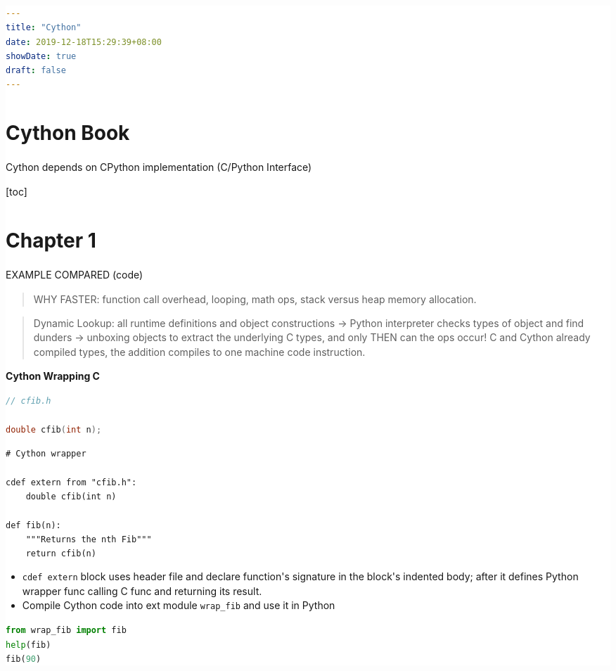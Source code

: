 ```yaml
---
title: "Cython"
date: 2019-12-18T15:29:39+08:00
showDate: true
draft: false
---
```


# Cython Book

Cython depends on CPython implementation (C/Python Interface)

[toc]

# Chapter 1

EXAMPLE COMPARED (code)

> WHY FASTER: function call overhead, looping, math ops, stack versus heap memory allocation.

> Dynamic Lookup: all runtime definitions and object constructions -> Python interpreter checks types of object and find dunders -> unboxing objects to extract the underlying C types, and only THEN can the ops occur! C and Cython already compiled types, the addition compiles to one machine code instruction.



**Cython Wrapping C**

```c
// cfib.h

double cfib(int n);
```

```cython
# Cython wrapper

cdef extern from "cfib.h":
    double cfib(int n)
    
def fib(n):
    """Returns the nth Fib"""
    return cfib(n)
```

- `cdef extern` block uses header file and declare function's signature in the block's indented body; after it defines Python wrapper func calling C func and returning its result.
- Compile Cython code into ext module `wrap_fib` and use it in Python

```python
from wrap_fib import fib
help(fib)
fib(90)
```
